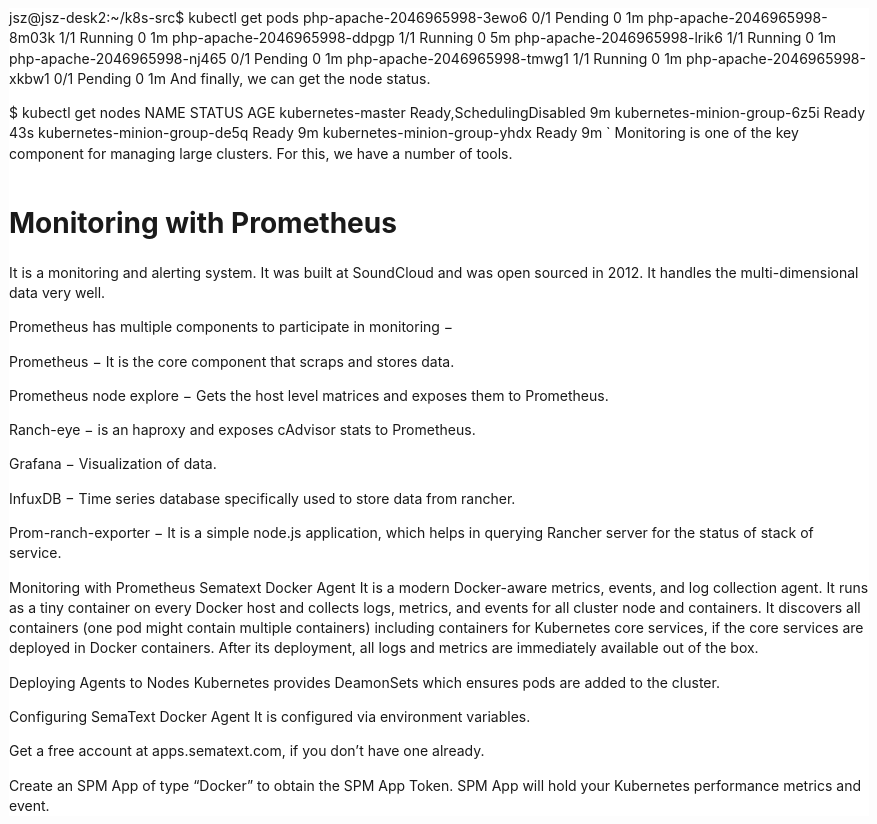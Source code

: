 jsz@jsz-desk2:~/k8s-src$ kubectl get pods
php-apache-2046965998-3ewo6 0/1        Pending 0         1m
php-apache-2046965998-8m03k 1/1        Running 0         1m
php-apache-2046965998-ddpgp 1/1        Running 0         5m
php-apache-2046965998-lrik6 1/1        Running 0         1m
php-apache-2046965998-nj465 0/1        Pending 0         1m
php-apache-2046965998-tmwg1 1/1        Running 0         1m
php-apache-2046965998-xkbw1 0/1        Pending 0         1m
And finally, we can get the node status.

$ kubectl get nodes
NAME                             STATUS                        AGE
kubernetes-master                Ready,SchedulingDisabled      9m
kubernetes-minion-group-6z5i     Ready                         43s
kubernetes-minion-group-de5q     Ready                         9m
kubernetes-minion-group-yhdx     Ready                         9m
`
Monitoring is one of the key component for managing large clusters. For this, we have a number of tools.

# Monitoring with Prometheus
It is a monitoring and alerting system. It was built at SoundCloud and was open sourced in 2012. It handles the multi-dimensional data very well.

Prometheus has multiple components to participate in monitoring −

Prometheus − It is the core component that scraps and stores data.

Prometheus node explore − Gets the host level matrices and exposes them to Prometheus.

Ranch-eye − is an haproxy and exposes cAdvisor stats to Prometheus.

Grafana − Visualization of data.

InfuxDB − Time series database specifically used to store data from rancher.

Prom-ranch-exporter − It is a simple node.js application, which helps in querying Rancher server for the status of stack of service.

Monitoring with Prometheus 
Sematext Docker Agent
It is a modern Docker-aware metrics, events, and log collection agent. It runs as a tiny container on every Docker host and collects logs, metrics, and events for all cluster node and containers. It discovers all containers (one pod might contain multiple containers) including containers for Kubernetes core services, if the core services are deployed in Docker containers. After its deployment, all logs and metrics are immediately available out of the box.

Deploying Agents to Nodes
Kubernetes provides DeamonSets which ensures pods are added to the cluster.

Configuring SemaText Docker Agent
It is configured via environment variables.

Get a free account at apps.sematext.com, if you don’t have one already.

Create an SPM App of type “Docker” to obtain the SPM App Token. SPM App will hold your Kubernetes performance metrics and event.
